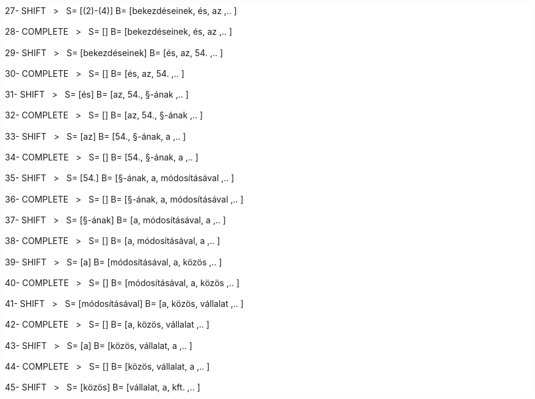 
27- SHIFT&nbsp;&nbsp;&nbsp;>&nbsp;&nbsp;&nbsp;S= [(2)-(4)]   B= [bekezdéseinek, és, az ,.. ]



28- COMPLETE&nbsp;&nbsp;&nbsp;>&nbsp;&nbsp;&nbsp;S= []   B= [bekezdéseinek, és, az ,.. ]



29- SHIFT&nbsp;&nbsp;&nbsp;>&nbsp;&nbsp;&nbsp;S= [bekezdéseinek]   B= [és, az, 54. ,.. ]



30- COMPLETE&nbsp;&nbsp;&nbsp;>&nbsp;&nbsp;&nbsp;S= []   B= [és, az, 54. ,.. ]



31- SHIFT&nbsp;&nbsp;&nbsp;>&nbsp;&nbsp;&nbsp;S= [és]   B= [az, 54., §-ának ,.. ]



32- COMPLETE&nbsp;&nbsp;&nbsp;>&nbsp;&nbsp;&nbsp;S= []   B= [az, 54., §-ának ,.. ]



33- SHIFT&nbsp;&nbsp;&nbsp;>&nbsp;&nbsp;&nbsp;S= [az]   B= [54., §-ának, a ,.. ]



34- COMPLETE&nbsp;&nbsp;&nbsp;>&nbsp;&nbsp;&nbsp;S= []   B= [54., §-ának, a ,.. ]



35- SHIFT&nbsp;&nbsp;&nbsp;>&nbsp;&nbsp;&nbsp;S= [54.]   B= [§-ának, a, módosításával ,.. ]



36- COMPLETE&nbsp;&nbsp;&nbsp;>&nbsp;&nbsp;&nbsp;S= []   B= [§-ának, a, módosításával ,.. ]



37- SHIFT&nbsp;&nbsp;&nbsp;>&nbsp;&nbsp;&nbsp;S= [§-ának]   B= [a, módosításával, a ,.. ]



38- COMPLETE&nbsp;&nbsp;&nbsp;>&nbsp;&nbsp;&nbsp;S= []   B= [a, módosításával, a ,.. ]



39- SHIFT&nbsp;&nbsp;&nbsp;>&nbsp;&nbsp;&nbsp;S= [a]   B= [módosításával, a, közös ,.. ]



40- COMPLETE&nbsp;&nbsp;&nbsp;>&nbsp;&nbsp;&nbsp;S= []   B= [módosításával, a, közös ,.. ]



41- SHIFT&nbsp;&nbsp;&nbsp;>&nbsp;&nbsp;&nbsp;S= [módosításával]   B= [a, közös, vállalat ,.. ]



42- COMPLETE&nbsp;&nbsp;&nbsp;>&nbsp;&nbsp;&nbsp;S= []   B= [a, közös, vállalat ,.. ]



43- SHIFT&nbsp;&nbsp;&nbsp;>&nbsp;&nbsp;&nbsp;S= [a]   B= [közös, vállalat, a ,.. ]



44- COMPLETE&nbsp;&nbsp;&nbsp;>&nbsp;&nbsp;&nbsp;S= []   B= [közös, vállalat, a ,.. ]



45- SHIFT&nbsp;&nbsp;&nbsp;>&nbsp;&nbsp;&nbsp;S= [közös]   B= [vállalat, a, kft. ,.. ]


